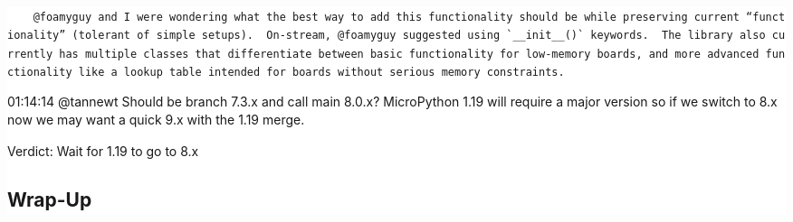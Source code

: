 
        @foamyguy and I were wondering what the best way to add this functionality should be while preserving current “functionality” (tolerant of simple setups).  On-stream, @foamyguy suggested using `__init__()` keywords.  The library also currently has multiple classes that differentiate between basic functionality for low-memory boards, and more advanced functionality like a lookup table intended for boards without serious memory constraints.


01:14:14 @tannewt
        Should be branch 7.3.x and call main 8.0.x? MicroPython 1.19 will require a major version so if we switch to 8.x now we may want a quick 9.x with the 1.19 merge.


Verdict: Wait for 1.19 to go to 8.x
## Wrap-Up